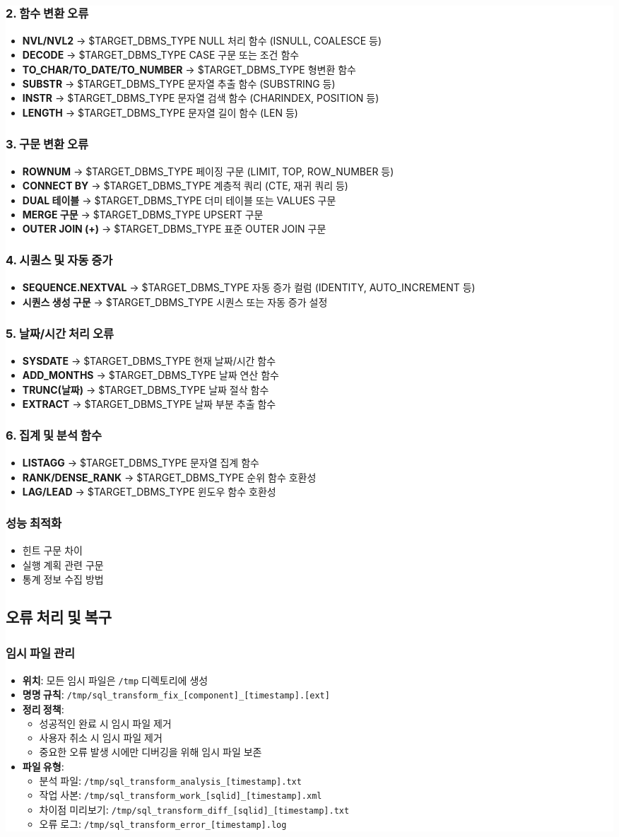 ### 2. 함수 변환 오류
- **NVL/NVL2** → $TARGET_DBMS_TYPE NULL 처리 함수 (ISNULL, COALESCE 등)
- **DECODE** → $TARGET_DBMS_TYPE CASE 구문 또는 조건 함수
- **TO_CHAR/TO_DATE/TO_NUMBER** → $TARGET_DBMS_TYPE 형변환 함수
- **SUBSTR** → $TARGET_DBMS_TYPE 문자열 추출 함수 (SUBSTRING 등)
- **INSTR** → $TARGET_DBMS_TYPE 문자열 검색 함수 (CHARINDEX, POSITION 등)
- **LENGTH** → $TARGET_DBMS_TYPE 문자열 길이 함수 (LEN 등)

### 3. 구문 변환 오류
- **ROWNUM** → $TARGET_DBMS_TYPE 페이징 구문 (LIMIT, TOP, ROW_NUMBER 등)
- **CONNECT BY** → $TARGET_DBMS_TYPE 계층적 쿼리 (CTE, 재귀 쿼리 등)
- **DUAL 테이블** → $TARGET_DBMS_TYPE 더미 테이블 또는 VALUES 구문
- **MERGE 구문** → $TARGET_DBMS_TYPE UPSERT 구문
- **OUTER JOIN (+)** → $TARGET_DBMS_TYPE 표준 OUTER JOIN 구문

### 4. 시퀀스 및 자동 증가
- **SEQUENCE.NEXTVAL** → $TARGET_DBMS_TYPE 자동 증가 컬럼 (IDENTITY, AUTO_INCREMENT 등)
- **시퀀스 생성 구문** → $TARGET_DBMS_TYPE 시퀀스 또는 자동 증가 설정

### 5. 날짜/시간 처리 오류
- **SYSDATE** → $TARGET_DBMS_TYPE 현재 날짜/시간 함수
- **ADD_MONTHS** → $TARGET_DBMS_TYPE 날짜 연산 함수
- **TRUNC(날짜)** → $TARGET_DBMS_TYPE 날짜 절삭 함수
- **EXTRACT** → $TARGET_DBMS_TYPE 날짜 부분 추출 함수

### 6. 집계 및 분석 함수
- **LISTAGG** → $TARGET_DBMS_TYPE 문자열 집계 함수
- **RANK/DENSE_RANK** → $TARGET_DBMS_TYPE 순위 함수 호환성
- **LAG/LEAD** → $TARGET_DBMS_TYPE 윈도우 함수 호환성

### 성능 최적화
- 힌트 구문 차이
- 실행 계획 관련 구문
- 통계 정보 수집 방법

## 오류 처리 및 복구

### 임시 파일 관리
- **위치**: 모든 임시 파일은 `/tmp` 디렉토리에 생성
- **명명 규칙**: `/tmp/sql_transform_fix_[component]_[timestamp].[ext]`
- **정리 정책**: 
  - 성공적인 완료 시 임시 파일 제거
  - 사용자 취소 시 임시 파일 제거
  - 중요한 오류 발생 시에만 디버깅을 위해 임시 파일 보존
- **파일 유형**:
  - 분석 파일: `/tmp/sql_transform_analysis_[timestamp].txt`
  - 작업 사본: `/tmp/sql_transform_work_[sqlid]_[timestamp].xml`
  - 차이점 미리보기: `/tmp/sql_transform_diff_[sqlid]_[timestamp].txt`
  - 오류 로그: `/tmp/sql_transform_error_[timestamp].log`
